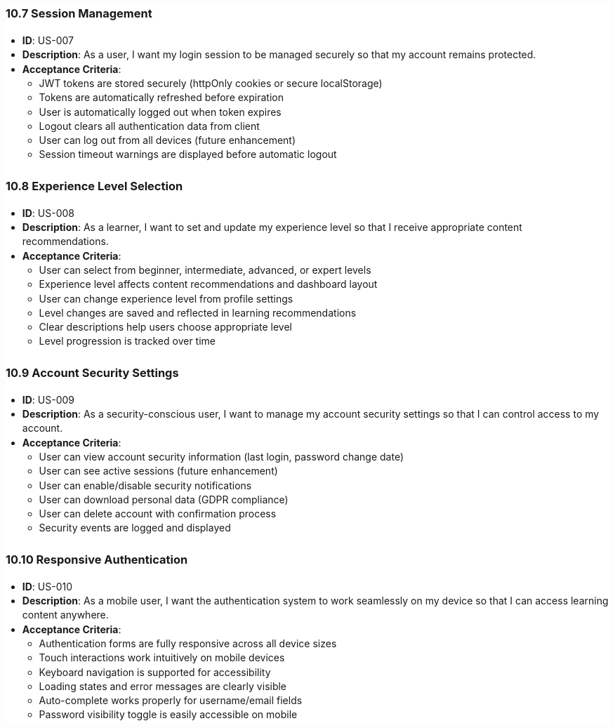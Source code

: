 ### 10.7 Session Management

- **ID**: US-007
- **Description**: As a user, I want my login session to be managed securely so that my account remains protected.
- **Acceptance Criteria**:
  - JWT tokens are stored securely (httpOnly cookies or secure localStorage)
  - Tokens are automatically refreshed before expiration
  - User is automatically logged out when token expires
  - Logout clears all authentication data from client
  - User can log out from all devices (future enhancement)
  - Session timeout warnings are displayed before automatic logout

### 10.8 Experience Level Selection

- **ID**: US-008
- **Description**: As a learner, I want to set and update my experience level so that I receive appropriate content recommendations.
- **Acceptance Criteria**:
  - User can select from beginner, intermediate, advanced, or expert levels
  - Experience level affects content recommendations and dashboard layout
  - User can change experience level from profile settings
  - Level changes are saved and reflected in learning recommendations
  - Clear descriptions help users choose appropriate level
  - Level progression is tracked over time

### 10.9 Account Security Settings

- **ID**: US-009
- **Description**: As a security-conscious user, I want to manage my account security settings so that I can control access to my account.
- **Acceptance Criteria**:
  - User can view account security information (last login, password change date)
  - User can see active sessions (future enhancement)
  - User can enable/disable security notifications
  - User can download personal data (GDPR compliance)
  - User can delete account with confirmation process
  - Security events are logged and displayed

### 10.10 Responsive Authentication

- **ID**: US-010
- **Description**: As a mobile user, I want the authentication system to work seamlessly on my device so that I can access learning content anywhere.
- **Acceptance Criteria**:
  - Authentication forms are fully responsive across all device sizes
  - Touch interactions work intuitively on mobile devices
  - Keyboard navigation is supported for accessibility
  - Loading states and error messages are clearly visible
  - Auto-complete works properly for username/email fields
  - Password visibility toggle is easily accessible on mobile
